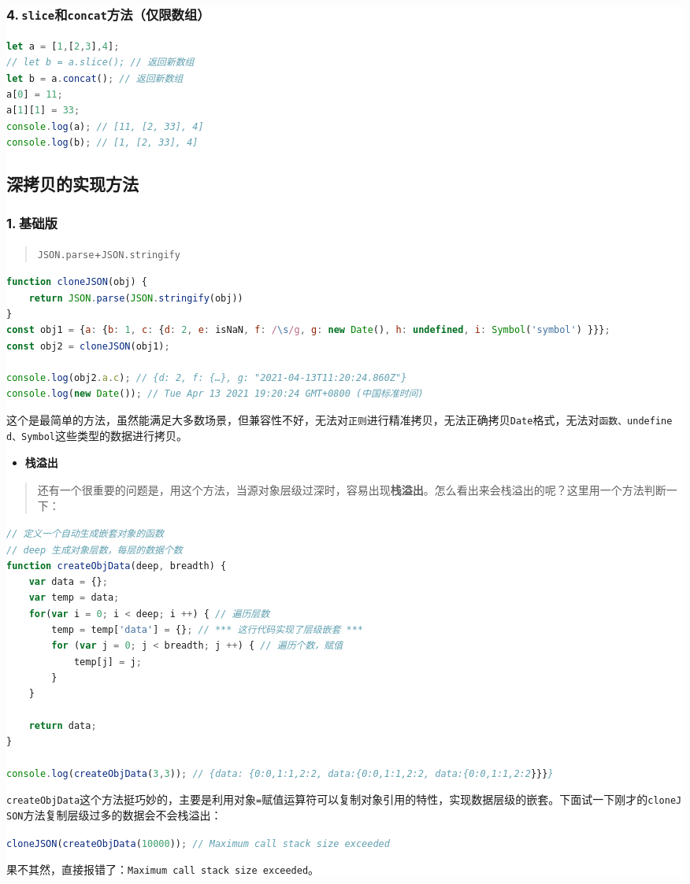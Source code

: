 ### 4. `slice`和`concat`方法（仅限数组）
```js
let a = [1,[2,3],4];
// let b = a.slice(); // 返回新数组
let b = a.concat(); // 返回新数组
a[0] = 11;
a[1][1] = 33;
console.log(a); // [11, [2, 33], 4]
console.log(b); // [1, [2, 33], 4]
```



## 深拷贝的实现方法

### 1. 基础版
> `JSON.parse`+`JSON.stringify`
```js
function cloneJSON(obj) {
    return JSON.parse(JSON.stringify(obj))
}
const obj1 = {a: {b: 1, c: {d: 2, e: isNaN, f: /\s/g, g: new Date(), h: undefined, i: Symbol('symbol') }}};
const obj2 = cloneJSON(obj1);

console.log(obj2.a.c); // {d: 2, f: {…}, g: "2021-04-13T11:20:24.860Z"}
console.log(new Date()); // Tue Apr 13 2021 19:20:24 GMT+0800 (中国标准时间)
```
这个是最简单的方法，虽然能满足大多数场景，但兼容性不好，无法对`正则`进行精准拷贝，无法正确拷贝`Date`格式，无法对`函数、undefined、Symbol`这些类型的数据进行拷贝。

- **栈溢出**
> 还有一个很重要的问题是，用这个方法，当源对象层级过深时，容易出现**栈溢出**。怎么看出来会栈溢出的呢？这里用一个方法判断一下：
```js
// 定义一个自动生成嵌套对象的函数
// deep 生成对象层数，每层的数据个数
function createObjData(deep, breadth) {
    var data = {};
    var temp = data;
    for(var i = 0; i < deep; i ++) { // 遍历层数
        temp = temp['data'] = {}; // *** 这行代码实现了层级嵌套 ***
        for (var j = 0; j < breadth; j ++) { // 遍历个数，赋值
            temp[j] = j;
        }
    }

    return data;
}

console.log(createObjData(3,3)); // {data: {0:0,1:1,2:2, data:{0:0,1:1,2:2, data:{0:0,1:1,2:2}}}}
```
`createObjData`这个方法挺巧妙的，主要是利用对象`=`赋值运算符可以复制对象引用的特性，实现数据层级的嵌套。下面试一下刚才的`cloneJSON`方法复制层级过多的数据会不会栈溢出：
```js
cloneJSON(createObjData(10000)); // Maximum call stack size exceeded
```
果不其然，直接报错了：`Maximum call stack size exceeded`。

